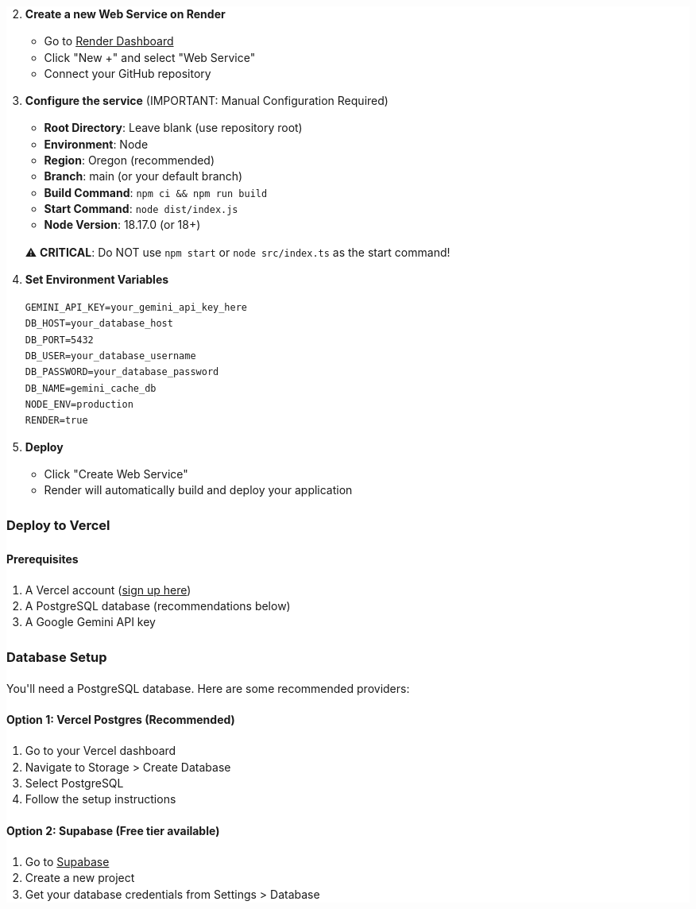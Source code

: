 2. **Create a new Web Service on Render**
   - Go to [Render Dashboard](https://dashboard.render.com)
   - Click "New +" and select "Web Service"
   - Connect your GitHub repository

3. **Configure the service** (IMPORTANT: Manual Configuration Required)
   - **Root Directory**: Leave blank (use repository root)
   - **Environment**: Node
   - **Region**: Oregon (recommended)
   - **Branch**: main (or your default branch)
   - **Build Command**: `npm ci && npm run build`
   - **Start Command**: `node dist/index.js`
   - **Node Version**: 18.17.0 (or 18+)

   ⚠️ **CRITICAL**: Do NOT use `npm start` or `node src/index.ts` as the start command!

4. **Set Environment Variables**
   ```env
   GEMINI_API_KEY=your_gemini_api_key_here
   DB_HOST=your_database_host
   DB_PORT=5432
   DB_USER=your_database_username
   DB_PASSWORD=your_database_password
   DB_NAME=gemini_cache_db
   NODE_ENV=production
   RENDER=true
   ```

5. **Deploy**
   - Click "Create Web Service"
   - Render will automatically build and deploy your application

### Deploy to Vercel

#### Prerequisites
1. A Vercel account ([sign up here](https://vercel.com))
2. A PostgreSQL database (recommendations below)
3. A Google Gemini API key

### Database Setup

You'll need a PostgreSQL database. Here are some recommended providers:

#### Option 1: Vercel Postgres (Recommended)
1. Go to your Vercel dashboard
2. Navigate to Storage > Create Database
3. Select PostgreSQL
4. Follow the setup instructions

#### Option 2: Supabase (Free tier available)
1. Go to [Supabase](https://supabase.com)
2. Create a new project
3. Get your database credentials from Settings > Database
